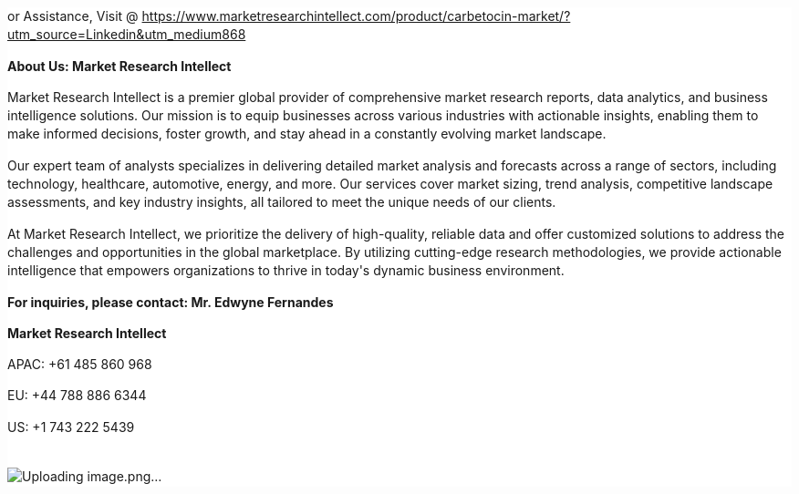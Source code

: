 or Assistance, Visit @</strong>&nbsp;<a href="https://www.marketresearchintellect.com/product/carbetocin-market/?utm_source=Linkedin&utm_medium868">https://www.marketresearchintellect.com/product/carbetocin-market/?utm_source=Linkedin&utm_medium868</a></span></p><p><strong>About Us: Market Research Intellect</strong></p><p>Market Research Intellect is a premier global provider of comprehensive market research reports, data analytics, and business intelligence solutions. Our mission is to equip businesses across various industries with actionable insights, enabling them to make informed decisions, foster growth, and stay ahead in a constantly evolving market landscape.</p><p>Our expert team of analysts specializes in delivering detailed market analysis and forecasts across a range of sectors, including technology, healthcare, automotive, energy, and more. Our services cover market sizing, trend analysis, competitive landscape assessments, and key industry insights, all tailored to meet the unique needs of our clients.</p><p>At Market Research Intellect, we prioritize the delivery of high-quality, reliable data and offer customized solutions to address the challenges and opportunities in the global marketplace. By utilizing cutting-edge research methodologies, we provide actionable intelligence that empowers organizations to thrive in today's dynamic business environment.</p><p><strong>For inquiries, please contact: Mr. Edwyne Fernandes</strong></p><p><strong>Market Research Intellect</strong></p><p>APAC: +61 485 860 968</p><p>EU: +44 788 886 6344</p><p>US: +1 743 222 5439</p></div><div class="article-main__content" data-test-id="publishing-text-block">&nbsp;</div>
![Uploading image.png…]()
